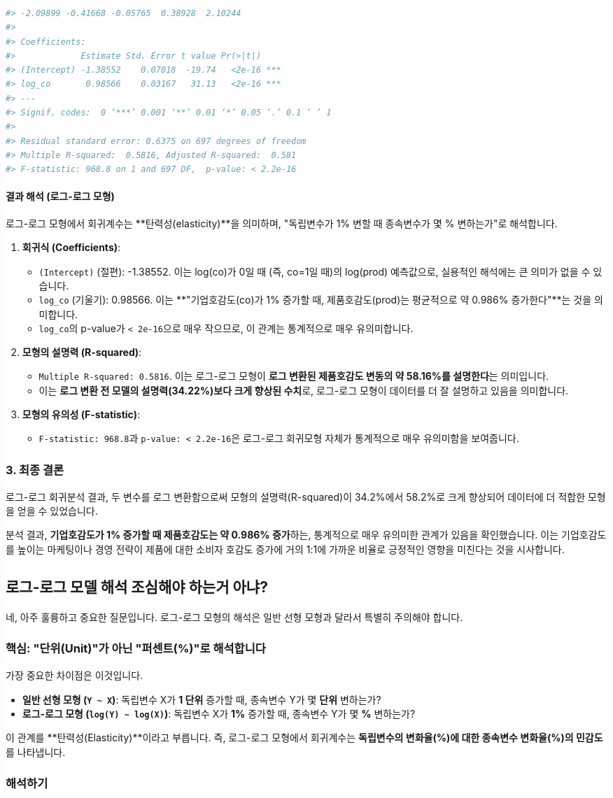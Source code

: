 ```R
#> -2.09899 -0.41668 -0.05765  0.38928  2.10244 
#>
#> Coefficients:
#>             Estimate Std. Error t value Pr(>|t|)    
#> (Intercept) -1.38552    0.07018  -19.74   <2e-16 ***
#> log_co       0.98566    0.03167   31.13   <2e-16 ***
#> ---
#> Signif. codes:  0 ‘***’ 0.001 ‘**’ 0.01 ‘*’ 0.05 ‘.’ 0.1 ‘ ’ 1
#>
#> Residual standard error: 0.6375 on 697 degrees of freedom
#> Multiple R-squared:  0.5816,	Adjusted R-squared:  0.581 
#> F-statistic: 968.8 on 1 and 697 DF,  p-value: < 2.2e-16
```

#### 결과 해석 (로그-로그 모형)

로그-로그 모형에서 회귀계수는 **탄력성(elasticity)**을 의미하며, "독립변수가 1% 변할 때 종속변수가 몇 % 변하는가"로 해석합니다.

1.  **회귀식 (Coefficients)**:
    -   `(Intercept)` (절편): -1.38552. 이는 log(co)가 0일 때 (즉, co=1일 때)의 log(prod) 예측값으로, 실용적인 해석에는 큰 의미가 없을 수 있습니다.
    -   `log_co` (기울기): 0.98566. 이는 **"기업호감도(co)가 1% 증가할 때, 제품호감도(prod)는 평균적으로 약 0.986% 증가한다"**는 것을 의미합니다.
    -   `log_co`의 p-value가 `< 2e-16`으로 매우 작으므로, 이 관계는 통계적으로 매우 유의미합니다.

2.  **모형의 설명력 (R-squared)**:
    -   `Multiple R-squared: 0.5816`. 이는 로그-로그 모형이 **로그 변환된 제품호감도 변동의 약 58.16%를 설명한다**는 의미입니다.
    -   이는 **로그 변환 전 모델의 설명력(34.22%)보다 크게 향상된 수치**로, 로그-로그 모형이 데이터를 더 잘 설명하고 있음을 의미합니다.

3.  **모형의 유의성 (F-statistic)**:
    -   `F-statistic: 968.8`과 `p-value: < 2.2e-16`은 로그-로그 회귀모형 자체가 통계적으로 매우 유의미함을 보여줍니다.

### 3. 최종 결론

로그-로그 회귀분석 결과, 두 변수를 로그 변환함으로써 모형의 설명력(R-squared)이 34.2%에서 58.2%로 크게 향상되어 데이터에 더 적합한 모형을 얻을 수 있었습니다.

분석 결과, **기업호감도가 1% 증가할 때 제품호감도는 약 0.986% 증가**하는, 통계적으로 매우 유의미한 관계가 있음을 확인했습니다. 이는 기업호감도를 높이는 마케팅이나 경영 전략이 제품에 대한 소비자 호감도 증가에 거의 1:1에 가까운 비율로 긍정적인 영향을 미친다는 것을 시사합니다.

## 로그-로그 모델 해석 조심해야 하는거 아냐?
네, 아주 훌륭하고 중요한 질문입니다. 로그-로그 모형의 해석은 일반 선형 모형과 달라서 특별히 주의해야 합니다.

### 핵심: "단위(Unit)"가 아닌 "퍼센트(%)"로 해석합니다

가장 중요한 차이점은 이것입니다.

*   **일반 선형 모형 (`Y ~ X`)**: 독립변수 X가 **1 단위** 증가할 때, 종속변수 Y가 몇 **단위** 변하는가?
*   **로그-로그 모형 (`log(Y) ~ log(X)`)**: 독립변수 X가 **1%** 증가할 때, 종속변수 Y가 몇 **%** 변하는가?

이 관계를 **탄력성(Elasticity)**이라고 부릅니다. 즉, 로그-로그 모형에서 회귀계수는 **독립변수의 변화율(%)에 대한 종속변수 변화율(%)의 민감도**를 나타냅니다.

### 해석하기
